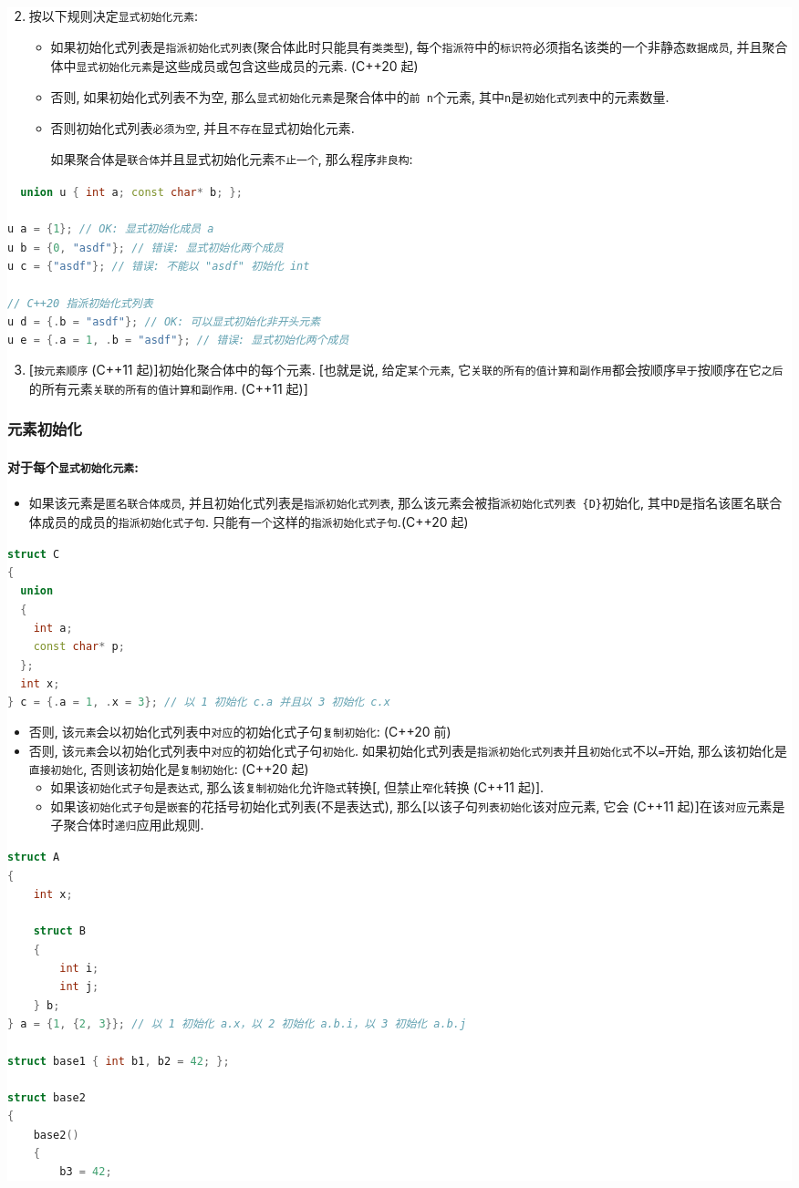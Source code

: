 2. 按以下规则决定`显式初始化元素`:

   - 如果初始化式列表是`指派初始化式列表`(聚合体此时只能具有`类类型`), 每个`指派符`中的`标识符`必须指名该类的一个非静态`数据成员`, 并且聚合体中`显式初始化元素`是这些成员或包含这些成员的元素. (C++20 起)
   - 否则, 如果初始化式列表不为空, 那么`显式初始化元素`是聚合体中的`前 n`个元素, 其中`n`是`初始化式列表`中的元素数量.
   - 否则初始化式列表`必须为空`, 并且`不存在`显式初始化元素.

     如果聚合体是`联合体`并且显式初始化元素`不止一个`, 那么程序`非良构`:

```c++
  union u { int a; const char* b; };

u a = {1}; // OK: 显式初始化成员 a
u b = {0, "asdf"}; // 错误: 显式初始化两个成员
u c = {"asdf"}; // 错误: 不能以 "asdf" 初始化 int

// C++20 指派初始化式列表
u d = {.b = "asdf"}; // OK: 可以显式初始化非开头元素
u e = {.a = 1, .b = "asdf"}; // 错误: 显式初始化两个成员
```

3. [`按元素顺序` (C++11 起)]初始化聚合体中的每个元素. [也就是说, 给定`某个元素`, 它`关联的所有的值计算和副作用`都会按顺序`早于`按顺序在它`之后`的所有元素`关联的所有的值计算和副作用`. (C++11 起)]

### 元素初始化

#### 对于每个`显式初始化元素`:

- 如果该元素是`匿名联合体成员`, 并且初始化式列表是`指派初始化式列表`, 那么该元素会被指`派初始化式列表 {D}`初始化, 其中`D`是指名该匿名联合体成员的成员的`指派初始化式子句`. 只能有`一个`这样的`指派初始化式子句`.(C++20 起)

```c++
struct C
{
  union
  {
    int a;
    const char* p;
  };
  int x;
} c = {.a = 1, .x = 3}; // 以 1 初始化 c.a 并且以 3 初始化 c.x
```

- 否则, 该`元素`会以初始化式列表中`对应`的初始化式子句`复制初始化`: (C++20 前)
- 否则, 该`元素`会以初始化式列表中`对应`的初始化式子句`初始化`. 如果初始化式列表是`指派初始化式列表`并且`初始化式`不以`=`开始, 那么该初始化是`直接初始化`, 否则该初始化是`复制初始化`: (C++20 起)
  - 如果该`初始化式子句`是`表达式`, 那么该`复制初始化`允许`隐式`转换[, 但禁止`窄化`转换 (C++11 起)].
  - 如果该`初始化式子句`是`嵌套`的花括号初始化式列表(不是表达式), 那么[以该子句`列表初始化`该对应元素, 它会 (C++11 起)]在该`对应`元素是子聚合体时`递归`应用此规则.

```c++
struct A
{
    int x;

    struct B
    {
        int i;
        int j;
    } b;
} a = {1, {2, 3}}; // 以 1 初始化 a.x，以 2 初始化 a.b.i，以 3 初始化 a.b.j

struct base1 { int b1, b2 = 42; };

struct base2
{
    base2()
    {
        b3 = 42;
```